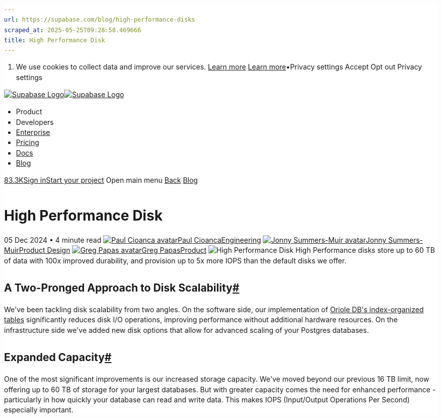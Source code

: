 ```yaml
---
url: https://supabase.com/blog/high-performance-disks
scraped_at: 2025-05-25T09:28:58.469666
title: High Performance Disk
---
```


  1. We use cookies to collect data and improve our services. [Learn more](https://supabase.com/privacy#8-cookies-and-similar-technologies-used-on-our-european-services)
[Learn more](https://supabase.com/privacy#8-cookies-and-similar-technologies-used-on-our-european-services)•Privacy settings
Accept Opt out Privacy settings


[![Supabase Logo](https://supabase.com/_next/image?url=https%3A%2F%2Ffrontend-assets.supabase.com%2Fwww%2Fd218d9190b87%2F_next%2Fstatic%2Fmedia%2Fsupabase-logo-wordmark--light.daaeffd3.png&w=256&q=75&dpl=dpl_9xPTPeSUKoDuygMmT5sPj6DB4mgG)![Supabase Logo](https://supabase.com/_next/image?url=https%3A%2F%2Ffrontend-assets.supabase.com%2Fwww%2Fd218d9190b87%2F_next%2Fstatic%2Fmedia%2Fsupabase-logo-wordmark--dark.b36ebb5f.png&w=256&q=75&dpl=dpl_9xPTPeSUKoDuygMmT5sPj6DB4mgG)](https://supabase.com/)
  * Product 
  * Developers 
  * [Enterprise](https://supabase.com/enterprise)
  * [Pricing](https://supabase.com/pricing)
  * [Docs](https://supabase.com/docs)
  * [Blog](https://supabase.com/blog)


[83.3K](https://github.com/supabase/supabase)[Sign in](https://supabase.com/dashboard)[Start your project](https://supabase.com/dashboard)
Open main menu
[Back](https://supabase.com/blog)
[Blog](https://supabase.com/blog)
# High Performance Disk
05 Dec 2024
•
4 minute read
[![Paul Cioanca avatar](https://supabase.com/_next/image?url=https%3A%2F%2Fgithub.com%2Fpcnc.png&w=96&q=75&dpl=dpl_9xPTPeSUKoDuygMmT5sPj6DB4mgG)Paul CioancaEngineering](https://github.com/pcnc)
[![Jonny Summers-Muir avatar](https://supabase.com/_next/image?url=https%3A%2F%2Fgithub.com%2Fmildtomato.png&w=96&q=75&dpl=dpl_9xPTPeSUKoDuygMmT5sPj6DB4mgG)Jonny Summers-MuirProduct Design](https://github.com/mildtomato)
[![Greg Papas avatar](https://supabase.com/_next/image?url=https%3A%2F%2Fgithub.com%2Fsayil.png&w=96&q=75&dpl=dpl_9xPTPeSUKoDuygMmT5sPj6DB4mgG)Greg PapasProduct](https://github.com/sayil)
![High Performance Disk](https://supabase.com/_next/image?url=%2Fimages%2Fblog%2Flaunch-week-13%2Fhigh-performance-disks%2Fthumb.jpg&w=3840&q=100&dpl=dpl_9xPTPeSUKoDuygMmT5sPj6DB4mgG)
High Performance disks store up to 60 TB of data with 100x improved durability, and provision up to 5x more IOPS than the default disks we offer.
## A Two-Pronged Approach to Disk Scalability[#](https://supabase.com/blog/high-performance-disks#a-two-pronged-approach-to-disk-scalability)
We've been tackling disk scalability from two angles. On the software side, our implementation of [Oriole DB's index-organized tables](https://www.orioledb.com/blog/orioledb-beta7-benchmarks) significantly reduces disk I/O operations, improving performance without additional hardware resources.
On the infrastructure side we've added new disk options that allow for advanced scaling of your Postgres databases.
## Expanded Capacity[#](https://supabase.com/blog/high-performance-disks#expanded-capacity)
One of the most significant improvements is our increased storage capacity. We've moved beyond our previous 16 TB limit, now offering up to 60 TB of storage for your largest databases. But with greater capacity comes the need for enhanced performance - particularly in how quickly your database can read and write data. This makes IOPS (Input/Output Operations Per Second) especially important.